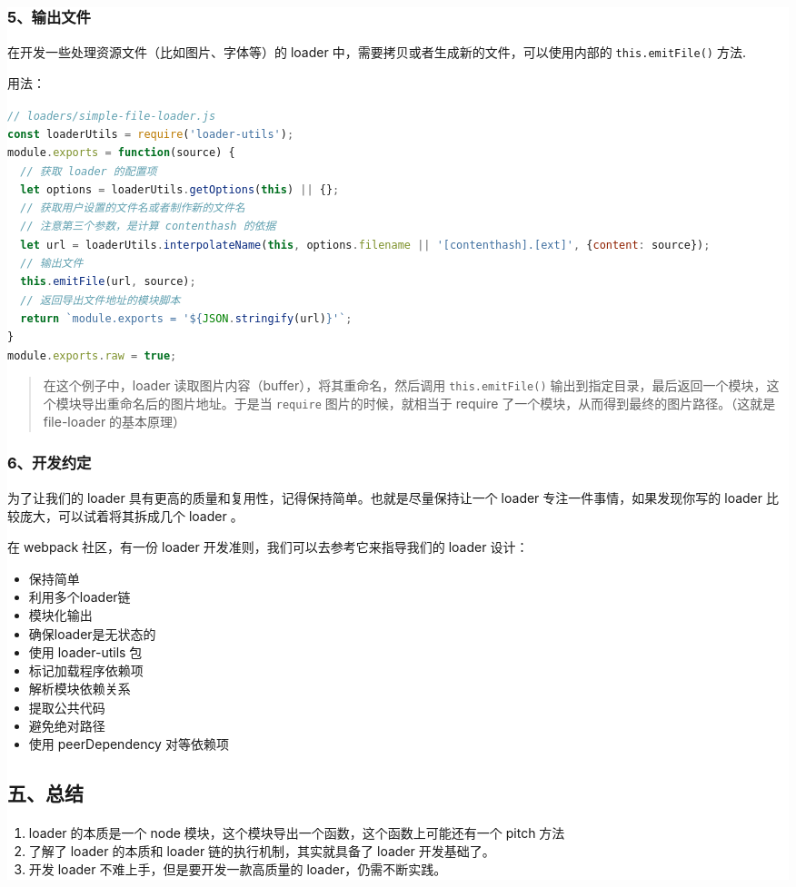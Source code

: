 

### 5、输出文件

在开发一些处理资源文件（比如图片、字体等）的 loader 中，需要拷贝或者生成新的文件，可以使用内部的 `this.emitFile()` 方法.

用法：

```js
// loaders/simple-file-loader.js
const loaderUtils = require('loader-utils');
module.exports = function(source) {
  // 获取 loader 的配置项
  let options = loaderUtils.getOptions(this) || {};
  // 获取用户设置的文件名或者制作新的文件名
  // 注意第三个参数，是计算 contenthash 的依据
  let url = loaderUtils.interpolateName(this, options.filename || '[contenthash].[ext]', {content: source});
  // 输出文件
  this.emitFile(url, source);
  // 返回导出文件地址的模块脚本
  return `module.exports = '${JSON.stringify(url)}'`;
}
module.exports.raw = true;
```

> 在这个例子中，loader 读取图片内容（buffer），将其重命名，然后调用 `this.emitFile()` 输出到指定目录，最后返回一个模块，这个模块导出重命名后的图片地址。于是当 `require` 图片的时候，就相当于 require 了一个模块，从而得到最终的图片路径。（这就是 file-loader 的基本原理）



### 6、开发约定

为了让我们的 loader 具有更高的质量和复用性，记得保持简单。也就是尽量保持让一个 loader 专注一件事情，如果发现你写的 loader 比较庞大，可以试着将其拆成几个 loader 。

在 webpack 社区，有一份 loader 开发准则，我们可以去参考它来指导我们的 loader 设计：

- 保持简单
- 利用多个loader链
- 模块化输出
- 确保loader是无状态的
- 使用 loader-utils 包
- 标记加载程序依赖项
- 解析模块依赖关系
- 提取公共代码
- 避免绝对路径
- 使用 peerDependency 对等依赖项



## 五、总结

1. loader 的本质是一个 node 模块，这个模块导出一个函数，这个函数上可能还有一个 pitch 方法
2. 了解了 loader 的本质和 loader 链的执行机制，其实就具备了 loader 开发基础了。
3. 开发 loader 不难上手，但是要开发一款高质量的 loader，仍需不断实践。














